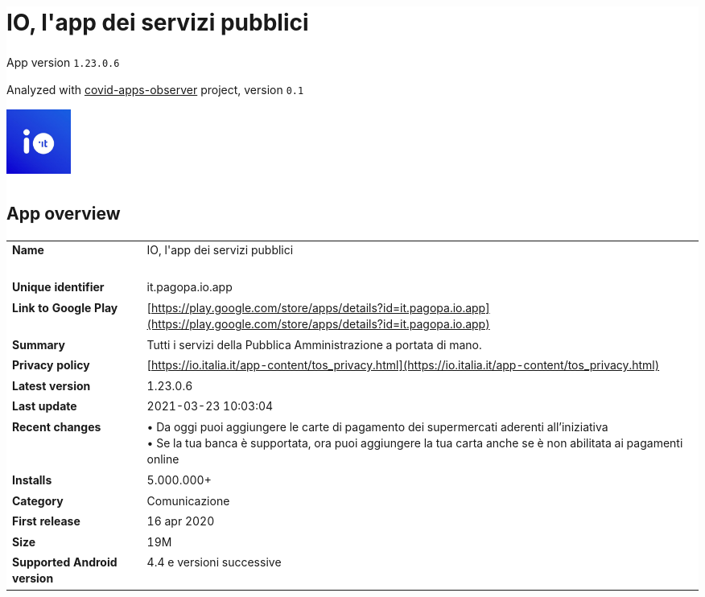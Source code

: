# IO, l'app dei servizi pubblici
App version ``1.23.0.6``

Analyzed with [covid-apps-observer](http://github.com/covid-apps-observer) project, version ``0.1``

<img src="icon.png" alt="IO, l'app dei servizi pubblici icon" width="80"/>

## App overview
| | |
|-------------------------|-------------------------| 
| **Name**&nbsp;&nbsp;&nbsp;&nbsp;&nbsp;&nbsp;&nbsp;&nbsp;&nbsp;&nbsp;&nbsp;&nbsp;&nbsp;&nbsp;&nbsp;&nbsp;&nbsp;&nbsp;&nbsp;&nbsp;&nbsp;&nbsp;&nbsp;&nbsp;&nbsp;&nbsp;&nbsp;&nbsp;&nbsp;&nbsp;&nbsp;&nbsp;&nbsp;&nbsp;&nbsp;&nbsp;&nbsp;&nbsp;&nbsp;&nbsp;  | IO, l'app dei servizi pubblici |
| **Unique identifier** | it.pagopa.io.app |
| **Link to Google Play** | [https://play.google.com/store/apps/details?id=it.pagopa.io.app](https://play.google.com/store/apps/details?id=it.pagopa.io.app) |
| **Summary**  | Tutti i servizi della Pubblica Amministrazione a portata di mano. |
| **Privacy policy** | [https://io.italia.it/app-content/tos_privacy.html](https://io.italia.it/app-content/tos_privacy.html) |
| **Latest version** | 1.23.0.6 |
| **Last update** | 2021-03-23 10:03:04 |
| **Recent changes** | • Da oggi puoi aggiungere le carte di pagamento dei supermercati aderenti all’iniziativa<br>• Se la tua banca è supportata, ora puoi aggiungere la tua carta anche se è non abilitata ai pagamenti online |
| **Installs**  | 5.000.000+ |
| **Category** | Comunicazione |
| **First release** | 16 apr 2020 |
| **Size**  | 19M |
| **Supported Android version**  | 4.4 e versioni successive |
